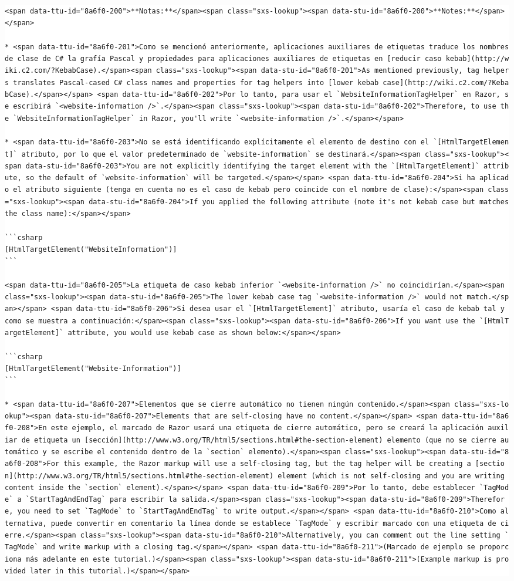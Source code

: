     <span data-ttu-id="8a6f0-200">**Notas:**</span><span class="sxs-lookup"><span data-stu-id="8a6f0-200">**Notes:**</span></span>
    
    * <span data-ttu-id="8a6f0-201">Como se mencionó anteriormente, aplicaciones auxiliares de etiquetas traduce los nombres de clase de C# la grafía Pascal y propiedades para aplicaciones auxiliares de etiquetas en [reducir caso kebab](http://wiki.c2.com/?KebabCase).</span><span class="sxs-lookup"><span data-stu-id="8a6f0-201">As mentioned previously, tag helpers translates Pascal-cased C# class names and properties for tag helpers into [lower kebab case](http://wiki.c2.com/?KebabCase).</span></span> <span data-ttu-id="8a6f0-202">Por lo tanto, para usar el `WebsiteInformationTagHelper` en Razor, se escribirá `<website-information />`.</span><span class="sxs-lookup"><span data-stu-id="8a6f0-202">Therefore, to use the `WebsiteInformationTagHelper` in Razor, you'll write `<website-information />`.</span></span>
    
    * <span data-ttu-id="8a6f0-203">No se está identificando explícitamente el elemento de destino con el `[HtmlTargetElement]` atributo, por lo que el valor predeterminado de `website-information` se destinará.</span><span class="sxs-lookup"><span data-stu-id="8a6f0-203">You are not explicitly identifying the target element with the `[HtmlTargetElement]` attribute, so the default of `website-information` will be targeted.</span></span> <span data-ttu-id="8a6f0-204">Si ha aplicado el atributo siguiente (tenga en cuenta no es el caso de kebab pero coincide con el nombre de clase):</span><span class="sxs-lookup"><span data-stu-id="8a6f0-204">If you applied the following attribute (note it's not kebab case but matches the class name):</span></span>
    
    ```csharp
    [HtmlTargetElement("WebsiteInformation")]
    ```
    
    <span data-ttu-id="8a6f0-205">La etiqueta de caso kebab inferior `<website-information />` no coincidirían.</span><span class="sxs-lookup"><span data-stu-id="8a6f0-205">The lower kebab case tag `<website-information />` would not match.</span></span> <span data-ttu-id="8a6f0-206">Si desea usar el `[HtmlTargetElement]` atributo, usaría el caso de kebab tal y como se muestra a continuación:</span><span class="sxs-lookup"><span data-stu-id="8a6f0-206">If you want use the `[HtmlTargetElement]` attribute, you would use kebab case as shown below:</span></span>
    
    ```csharp
    [HtmlTargetElement("Website-Information")]
    ```
    
    * <span data-ttu-id="8a6f0-207">Elementos que se cierre automático no tienen ningún contenido.</span><span class="sxs-lookup"><span data-stu-id="8a6f0-207">Elements that are self-closing have no content.</span></span> <span data-ttu-id="8a6f0-208">En este ejemplo, el marcado de Razor usará una etiqueta de cierre automático, pero se creará la aplicación auxiliar de etiqueta un [sección](http://www.w3.org/TR/html5/sections.html#the-section-element) elemento (que no se cierre automático y se escribe el contenido dentro de la `section` elemento).</span><span class="sxs-lookup"><span data-stu-id="8a6f0-208">For this example, the Razor markup will use a self-closing tag, but the tag helper will be creating a [section](http://www.w3.org/TR/html5/sections.html#the-section-element) element (which is not self-closing and you are writing content inside the `section` element).</span></span> <span data-ttu-id="8a6f0-209">Por lo tanto, debe establecer `TagMode` a `StartTagAndEndTag` para escribir la salida.</span><span class="sxs-lookup"><span data-stu-id="8a6f0-209">Therefore, you need to set `TagMode` to `StartTagAndEndTag` to write output.</span></span> <span data-ttu-id="8a6f0-210">Como alternativa, puede convertir en comentario la línea donde se establece `TagMode` y escribir marcado con una etiqueta de cierre.</span><span class="sxs-lookup"><span data-stu-id="8a6f0-210">Alternatively, you can comment out the line setting `TagMode` and write markup with a closing tag.</span></span> <span data-ttu-id="8a6f0-211">(Marcado de ejemplo se proporciona más adelante en este tutorial.)</span><span class="sxs-lookup"><span data-stu-id="8a6f0-211">(Example markup is provided later in this tutorial.)</span></span>
    